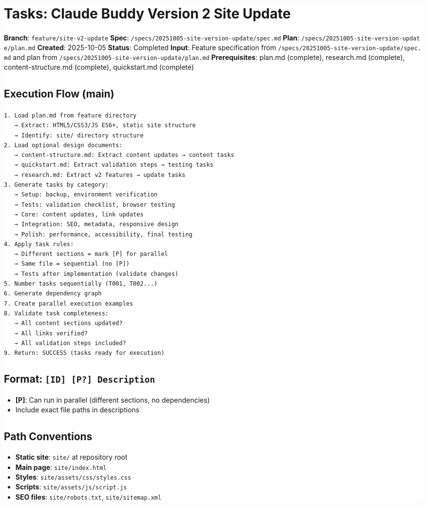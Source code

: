 # Tasks: Claude Buddy Version 2 Site Update

**Branch**: `feature/site-v2-update`
**Spec**: `/specs/20251005-site-version-update/spec.md`
**Plan**: `/specs/20251005-site-version-update/plan.md`
**Created**: 2025-10-05
**Status**: Completed
**Input**: Feature specification from `/specs/20251005-site-version-update/spec.md` and plan from `/specs/20251005-site-version-update/plan.md`
**Prerequisites**: plan.md (complete), research.md (complete), content-structure.md (complete), quickstart.md (complete)

## Execution Flow (main)
```
1. Load plan.md from feature directory
   → Extract: HTML5/CSS3/JS ES6+, static site structure
   → Identify: site/ directory structure
2. Load optional design documents:
   → content-structure.md: Extract content updates → content tasks
   → quickstart.md: Extract validation steps → testing tasks
   → research.md: Extract v2 features → update tasks
3. Generate tasks by category:
   → Setup: backup, environment verification
   → Tests: validation checklist, browser testing
   → Core: content updates, link updates
   → Integration: SEO, metadata, responsive design
   → Polish: performance, accessibility, final testing
4. Apply task rules:
   → Different sections = mark [P] for parallel
   → Same file = sequential (no [P])
   → Tests after implementation (validate changes)
5. Number tasks sequentially (T001, T002...)
6. Generate dependency graph
7. Create parallel execution examples
8. Validate task completeness:
   → All content sections updated?
   → All links verified?
   → All validation steps included?
9. Return: SUCCESS (tasks ready for execution)
```

## Format: `[ID] [P?] Description`
- **[P]**: Can run in parallel (different sections, no dependencies)
- Include exact file paths in descriptions

## Path Conventions
- **Static site**: `site/` at repository root
- **Main page**: `site/index.html`
- **Styles**: `site/assets/css/styles.css`
- **Scripts**: `site/assets/js/script.js`
- **SEO files**: `site/robots.txt`, `site/sitemap.xml`
